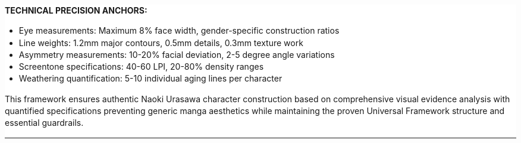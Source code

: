 **TECHNICAL PRECISION ANCHORS:**

- Eye measurements: Maximum 8% face width, gender-specific construction ratios
- Line weights: 1.2mm major contours, 0.5mm details, 0.3mm texture work
- Asymmetry measurements: 10-20% facial deviation, 2-5 degree angle variations
- Screentone specifications: 40-60 LPI, 20-80% density ranges
- Weathering quantification: 5-10 individual aging lines per character

This framework ensures authentic Naoki Urasawa character construction based on comprehensive visual evidence analysis with quantified specifications preventing generic manga aesthetics while maintaining the proven Universal Framework structure and essential guardrails.

---
